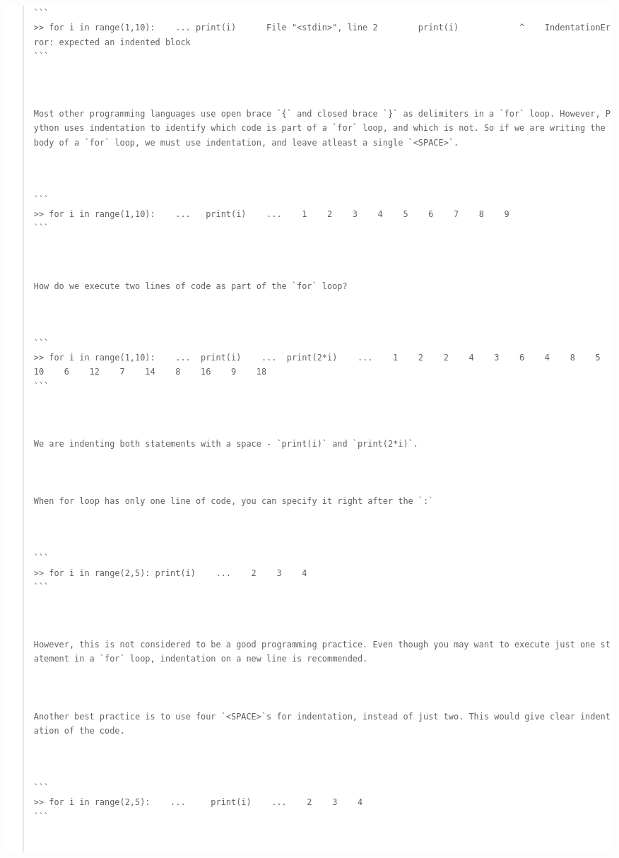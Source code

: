 >
>     ```
>     >> for i in range(1,10):    ... print(i)      File "<stdin>", line 2        print(i)            ^    IndentationError: expected an indented block
>     ```
>
>     ​
>
>     Most other programming languages use open brace `{` and closed brace `}` as delimiters in a `for` loop. However, Python uses indentation to identify which code is part of a `for` loop, and which is not. So if we are writing the body of a `for` loop, we must use indentation, and leave atleast a single `<SPACE>`.
>
>     ​
>
>     ```
>     >> for i in range(1,10):    ...   print(i)    ...    1    2    3    4    5    6    7    8    9
>     ```
>
>     ​
>
>     How do we execute two lines of code as part of the `for` loop?
>
>     ​
>
>     ```
>     >> for i in range(1,10):    ...  print(i)    ...  print(2*i)    ...    1    2    2    4    3    6    4    8    5    10    6    12    7    14    8    16    9    18
>     ```
>
>     ​
>
>     We are indenting both statements with a space - `print(i)` and `print(2*i)`.
>
>     ​
>
>     When for loop has only one line of code, you can specify it right after the `:`
>
>     ​
>
>     ```
>     >> for i in range(2,5): print(i)    ...    2    3    4
>     ```
>
>     ​
>
>     However, this is not considered to be a good programming practice. Even though you may want to execute just one statement in a `for` loop, indentation on a new line is recommended.
>
>     ​
>
>     Another best practice is to use four `<SPACE>`s for indentation, instead of just two. This would give clear indentation of the code.
>
>     ​
>
>     ```
>     >> for i in range(2,5):    ...     print(i)    ...    2    3    4
>     ```
>
>     ​
>
